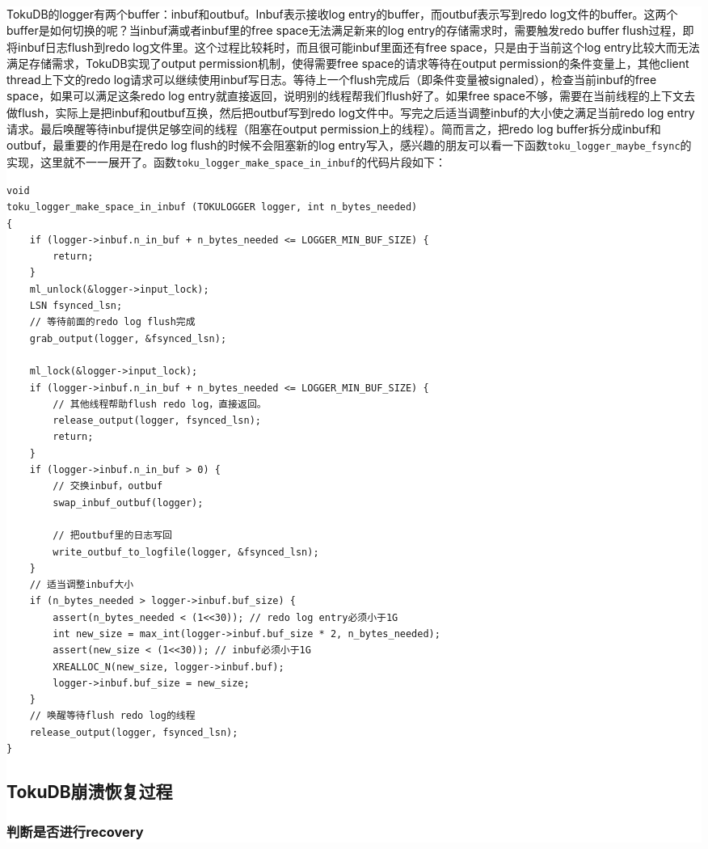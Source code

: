 TokuDB的logger有两个buffer：inbuf和outbuf。Inbuf表示接收log entry的buffer，而outbuf表示写到redo log文件的buffer。这两个buffer是如何切换的呢？当inbuf满或者inbuf里的free space无法满足新来的log entry的存储需求时，需要触发redo buffer flush过程，即将inbuf日志flush到redo log文件里。这个过程比较耗时，而且很可能inbuf里面还有free space，只是由于当前这个log entry比较大而无法满足存储需求，TokuDB实现了output permission机制，使得需要free space的请求等待在output permission的条件变量上，其他client thread上下文的redo log请求可以继续使用inbuf写日志。等待上一个flush完成后（即条件变量被signaled），检查当前inbuf的free space，如果可以满足这条redo log entry就直接返回，说明别的线程帮我们flush好了。如果free space不够，需要在当前线程的上下文去做flush，实际上是把inbuf和outbuf互换，然后把outbuf写到redo log文件中。写完之后适当调整inbuf的大小使之满足当前redo log entry请求。最后唤醒等待inbuf提供足够空间的线程（阻塞在output permission上的线程）。简而言之，把redo log buffer拆分成inbuf和outbuf，最重要的作用是在redo log flush的时候不会阻塞新的log entry写入，感兴趣的朋友可以看一下函数`toku_logger_maybe_fsync`的实现，这里就不一一展开了。函数`toku_logger_make_space_in_inbuf`的代码片段如下：

```plain
void
toku_logger_make_space_in_inbuf (TOKULOGGER logger, int n_bytes_needed)
{
    if (logger->inbuf.n_in_buf + n_bytes_needed <= LOGGER_MIN_BUF_SIZE) {
        return;
    }
    ml_unlock(&logger->input_lock);
    LSN fsynced_lsn;
    // 等待前面的redo log flush完成
    grab_output(logger, &fsynced_lsn);

    ml_lock(&logger->input_lock);
    if (logger->inbuf.n_in_buf + n_bytes_needed <= LOGGER_MIN_BUF_SIZE) {
        // 其他线程帮助flush redo log，直接返回。
        release_output(logger, fsynced_lsn);
        return;
    }
    if (logger->inbuf.n_in_buf > 0) {
        // 交换inbuf，outbuf
        swap_inbuf_outbuf(logger);

        // 把outbuf里的日志写回
        write_outbuf_to_logfile(logger, &fsynced_lsn);
    }
    // 适当调整inbuf大小
    if (n_bytes_needed > logger->inbuf.buf_size) {
        assert(n_bytes_needed < (1<<30)); // redo log entry必须小于1G
        int new_size = max_int(logger->inbuf.buf_size * 2, n_bytes_needed);
        assert(new_size < (1<<30)); // inbuf必须小于1G
        XREALLOC_N(new_size, logger->inbuf.buf);
        logger->inbuf.buf_size = new_size;
    }
    // 唤醒等待flush redo log的线程
    release_output(logger, fsynced_lsn);
}
```

## TokuDB崩溃恢复过程

### 判断是否进行recovery
